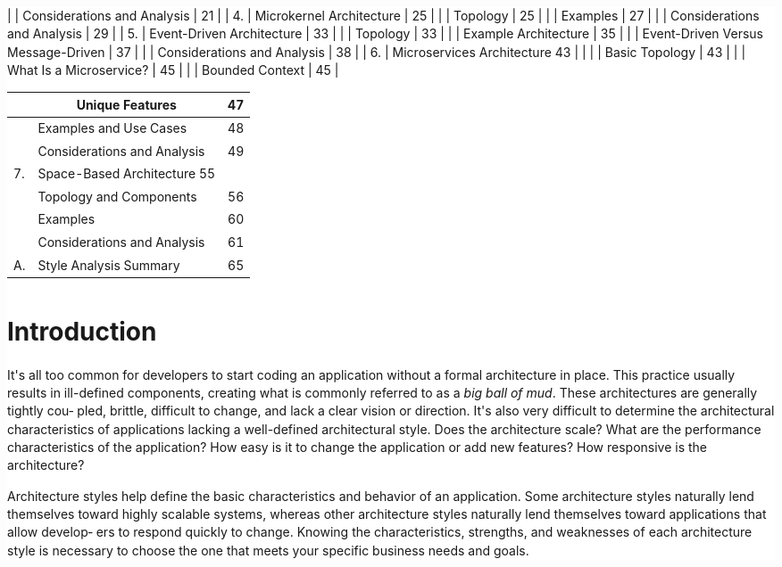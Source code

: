 |    | Considerations and Analysis           | 21 |
| 4. | Microkernel Architecture              | 25 |
|    | Topology                              | 25 |
|    | Examples                              | 27 |
|    | Considerations and Analysis           | 29 |
| 5. | Event-Driven Architecture             | 33 |
|    | Topology                              | 33 |
|    | Example Architecture                  | 35 |
|    | Event-Driven Versus Message-Driven    | 37 |
|    | Considerations and Analysis           | 38 |
| 6. | Microservices Architecture 43         |    |
|    | Basic Topology                        | 43 |
|    | What Is a Microservice?               | 45 |
|    | Bounded Context                       | 45 |

|    | Unique Features             | 47 |
|----|-----------------------------|----|
|    | Examples and Use Cases      | 48 |
|    | Considerations and Analysis | 49 |
| 7. | Space-Based Architecture 55 |    |
|    | Topology and Components     | 56 |
|    | Examples                    | 60 |
|    | Considerations and Analysis | 61 |
| A. | Style Analysis Summary      | 65 |

# **Introduction**

<span id="page-5-0"></span>It's all too common for developers to start coding an application without a formal architecture in place. This practice usually results in ill-defined components, creating what is commonly referred to as a *big ball of mud*. These architectures are generally tightly cou‐ pled, brittle, difficult to change, and lack a clear vision or direction. It's also very difficult to determine the architectural characteristics of applications lacking a well-defined architectural style. Does the architecture scale? What are the performance characteristics of the application? How easy is it to change the application or add new features? How responsive is the architecture?

Architecture styles help define the basic characteristics and behavior of an application. Some architecture styles naturally lend themselves toward highly scalable systems, whereas other architecture styles naturally lend themselves toward applications that allow develop‐ ers to respond quickly to change. Knowing the characteristics, strengths, and weaknesses of each architecture style is necessary to choose the one that meets your specific business needs and goals.

